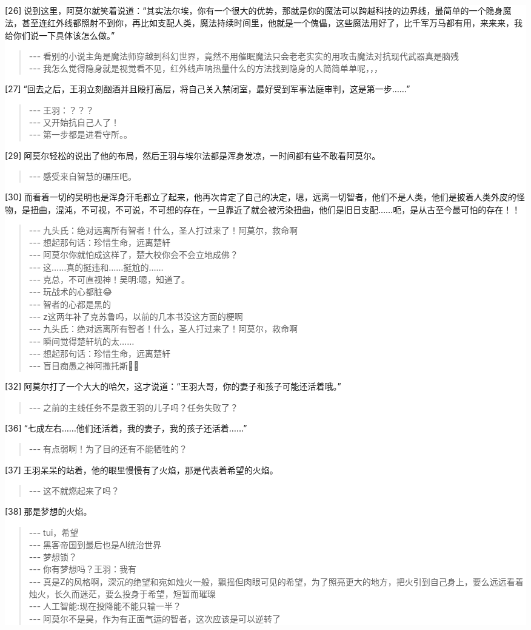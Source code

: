 [26] 说到这里，阿莫尔就笑着说道：“其实法尔埃，你有一个很大的优势，那就是你的魔法可以跨越科技的边界线，最简单的一个隐身魔法，甚至连红外线都照射不到你，再比如支配人类，魔法持续时间里，他就是一个傀儡，这些魔法用好了，比千军万马都有用，来来来，我给你们说一下具体该怎么做。”
>--- 看别的小说主角是魔法师穿越到科幻世界，竟然不用催眠魔法只会老老实实的用攻击魔法对抗现代武器真是脑残<br>
>--- 我怎么觉得隐身就是视觉看不见，红外线声呐热量什么的方法找到隐身的人简简单单呢，，，<br>

[27] “回去之后，王羽立刻酗酒并且殴打高层，将自己关入禁闭室，最好受到军事法庭审判，这是第一步……”
>--- 王羽：？？？<br>
>--- 又开始抗自己人了！<br>
>--- 第一步都是进看守所。。<br>

[29] 阿莫尔轻松的说出了他的布局，然后王羽与埃尔法都是浑身发凉，一时间都有些不敢看阿莫尔。
>--- 感受来自智慧的碾压吧。<br>

[30] 而看着一切的吴明也是浑身汗毛都立了起来，他再次肯定了自己的决定，嗯，远离一切智者，他们不是人类，他们是披着人类外皮的怪物，是扭曲，混沌，不可视，不可说，不可想的存在，一旦靠近了就会被污染扭曲，他们是旧日支配……呃，是从古至今最可怕的存在！！
>--- 九头氏：绝对远离所有智者！什么，圣人打过来了！阿莫尔，救命啊<br>
>--- 想起那句话：珍惜生命，远离楚轩<br>
>--- 阿莫尔你就怕成这样了，楚大校你会不会立地成佛？<br>
>--- 这……真的挺违和……挺尬的……<br>
>--- 克总，不可直视神！吴明:嗯，知道了。<br>
>--- 玩战术的心都脏😂<br>
>--- 智者的心都是黑的<br>
>--- z这两年补了克苏鲁吗，以前的几本书没这方面的梗啊<br>
>--- 九头氏：绝对远离所有智者！什么，圣人打过来了！阿莫尔，救命啊<br>
>--- 瞬间觉得楚轩坑的太……<br>
>--- 想起那句话：珍惜生命，远离楚轩<br>
>--- 盲目痴愚之神阿撒托斯🙈🙈<br>

[32] 阿莫尔打了一个大大的哈欠，这才说道：“王羽大哥，你的妻子和孩子可能还活着哦。”
>--- 之前的主线任务不是救王羽的儿子吗？任务失败了？<br>

[36] “七成左右……他们还活着，我的妻子，我的孩子还活着……”
>--- 有点弱啊！为了目的还有不能牺牲的？<br>

[37] 王羽呆呆的站着，他的眼里慢慢有了火焰，那是代表着希望的火焰。
>--- 这不就燃起来了吗？<br>

[38] 那是梦想的火焰。
>--- tui，希望<br>
>--- 黑客帝国到最后也是Al统治世界<br>
>--- 梦想锁？<br>
>--- 你有梦想吗？王羽：我有<br>
>--- 真是Z的风格啊，深沉的绝望和宛如烛火一般，飘摇但肉眼可见的希望，为了照亮更大的地方，把火引到自己身上，要么远远看着烛火，长久而迷茫，要么投身于希望，短暂而璀璨<br>
>--- 人工智能:现在投降能不能只输一半？<br>
>--- 阿莫尔不是昊，作为有正面气运的智者，这次应该是可以逆转了<br>
